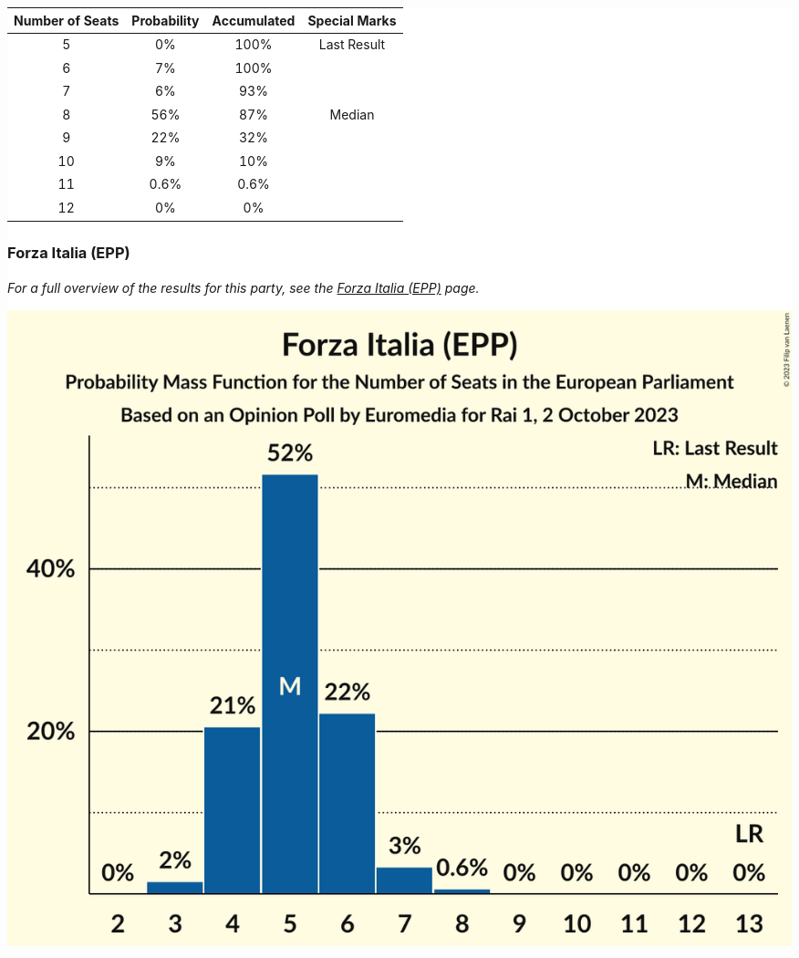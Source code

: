 | Number of Seats | Probability | Accumulated | Special Marks |
|:---------------:|:-----------:|:-----------:|:-------------:|
| 5 | 0% | 100% | Last Result |
| 6 | 7% | 100% |  |
| 7 | 6% | 93% |  |
| 8 | 56% | 87% | Median |
| 9 | 22% | 32% |  |
| 10 | 9% | 10% |  |
| 11 | 0.6% | 0.6% |  |
| 12 | 0% | 0% |  |

### Forza Italia (EPP)

*For a full overview of the results for this party, see the [Forza Italia (EPP)](party-forzaitaliaepp.html) page.*

![Graph with seats probability mass function not yet produced](2023-10-02-Euromedia-seats-pmf-forzaitaliaepp.png "Seats Probability Mass Function")
